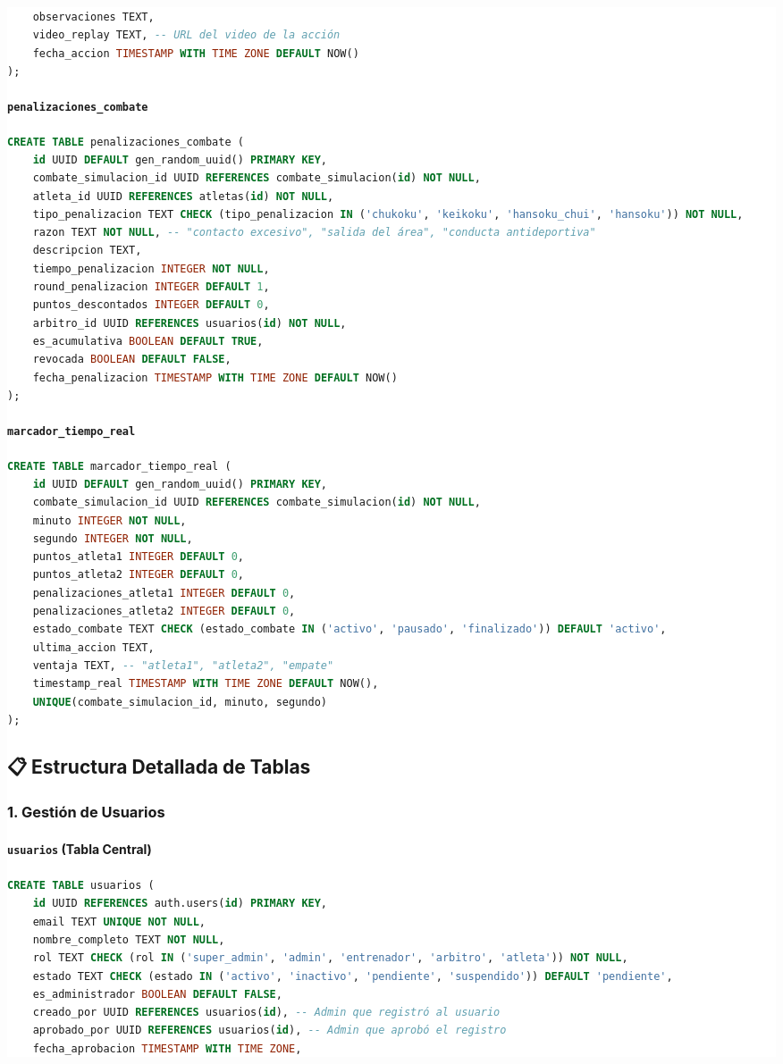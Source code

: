 ```sql
    observaciones TEXT,
    video_replay TEXT, -- URL del video de la acción
    fecha_accion TIMESTAMP WITH TIME ZONE DEFAULT NOW()
);
```

#### `penalizaciones_combate`
```sql
CREATE TABLE penalizaciones_combate (
    id UUID DEFAULT gen_random_uuid() PRIMARY KEY,
    combate_simulacion_id UUID REFERENCES combate_simulacion(id) NOT NULL,
    atleta_id UUID REFERENCES atletas(id) NOT NULL,
    tipo_penalizacion TEXT CHECK (tipo_penalizacion IN ('chukoku', 'keikoku', 'hansoku_chui', 'hansoku')) NOT NULL,
    razon TEXT NOT NULL, -- "contacto excesivo", "salida del área", "conducta antideportiva"
    descripcion TEXT,
    tiempo_penalizacion INTEGER NOT NULL,
    round_penalizacion INTEGER DEFAULT 1,
    puntos_descontados INTEGER DEFAULT 0,
    arbitro_id UUID REFERENCES usuarios(id) NOT NULL,
    es_acumulativa BOOLEAN DEFAULT TRUE,
    revocada BOOLEAN DEFAULT FALSE,
    fecha_penalizacion TIMESTAMP WITH TIME ZONE DEFAULT NOW()
);
```

#### `marcador_tiempo_real`
```sql
CREATE TABLE marcador_tiempo_real (
    id UUID DEFAULT gen_random_uuid() PRIMARY KEY,
    combate_simulacion_id UUID REFERENCES combate_simulacion(id) NOT NULL,
    minuto INTEGER NOT NULL,
    segundo INTEGER NOT NULL,
    puntos_atleta1 INTEGER DEFAULT 0,
    puntos_atleta2 INTEGER DEFAULT 0,
    penalizaciones_atleta1 INTEGER DEFAULT 0,
    penalizaciones_atleta2 INTEGER DEFAULT 0,
    estado_combate TEXT CHECK (estado_combate IN ('activo', 'pausado', 'finalizado')) DEFAULT 'activo',
    ultima_accion TEXT,
    ventaja TEXT, -- "atleta1", "atleta2", "empate"
    timestamp_real TIMESTAMP WITH TIME ZONE DEFAULT NOW(),
    UNIQUE(combate_simulacion_id, minuto, segundo)
);
```

## 📋 Estructura Detallada de Tablas

### 1. **Gestión de Usuarios**

#### `usuarios` (Tabla Central)
```sql
CREATE TABLE usuarios (
    id UUID REFERENCES auth.users(id) PRIMARY KEY,
    email TEXT UNIQUE NOT NULL,
    nombre_completo TEXT NOT NULL,
    rol TEXT CHECK (rol IN ('super_admin', 'admin', 'entrenador', 'arbitro', 'atleta')) NOT NULL,
    estado TEXT CHECK (estado IN ('activo', 'inactivo', 'pendiente', 'suspendido')) DEFAULT 'pendiente',
    es_administrador BOOLEAN DEFAULT FALSE,
    creado_por UUID REFERENCES usuarios(id), -- Admin que registró al usuario
    aprobado_por UUID REFERENCES usuarios(id), -- Admin que aprobó el registro
    fecha_aprobacion TIMESTAMP WITH TIME ZONE,
```